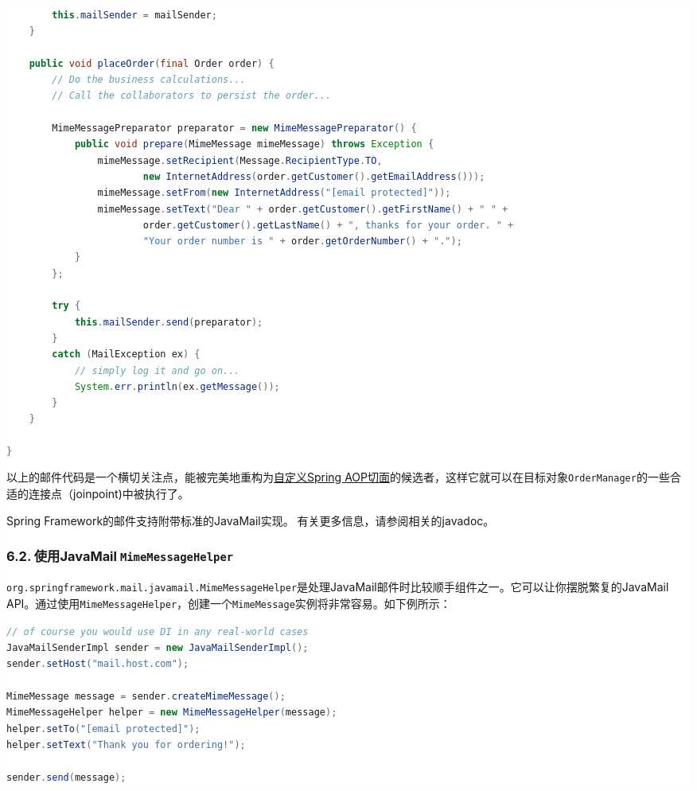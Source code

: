```java
        this.mailSender = mailSender;
    }

    public void placeOrder(final Order order) {
        // Do the business calculations...
        // Call the collaborators to persist the order...

        MimeMessagePreparator preparator = new MimeMessagePreparator() {
            public void prepare(MimeMessage mimeMessage) throws Exception {
                mimeMessage.setRecipient(Message.RecipientType.TO,
                        new InternetAddress(order.getCustomer().getEmailAddress()));
                mimeMessage.setFrom(new InternetAddress("[email protected]"));
                mimeMessage.setText("Dear " + order.getCustomer().getFirstName() + " " +
                        order.getCustomer().getLastName() + ", thanks for your order. " +
                        "Your order number is " + order.getOrderNumber() + ".");
            }
        };

        try {
            this.mailSender.send(preparator);
        }
        catch (MailException ex) {
            // simply log it and go on...
            System.err.println(ex.getMessage());
        }
    }

}
```

以上的邮件代码是一个横切关注点，能被完美地重构为[自定义Spring AOP切面](core.html#aop)的候选者，这样它就可以在目标对象`OrderManager`的一些合适的连接点（joinpoint)中被执行了。

Spring Framework的邮件支持附带标准的JavaMail实现。 有关更多信息，请参阅相关的javadoc。

<a id="mail-javamail-mime"></a>

### [](#mail-javamail-mime)6.2. 使用JavaMail `MimeMessageHelper`

`org.springframework.mail.javamail.MimeMessageHelper`是处理JavaMail邮件时比较顺手组件之一。它可以让你摆脱繁复的JavaMail API。通过使用`MimeMessageHelper`，创建一个`MimeMessage`实例将非常容易。如下例所示：

```java
// of course you would use DI in any real-world cases
JavaMailSenderImpl sender = new JavaMailSenderImpl();
sender.setHost("mail.host.com");

MimeMessage message = sender.createMimeMessage();
MimeMessageHelper helper = new MimeMessageHelper(message);
helper.setTo("[email protected]");
helper.setText("Thank you for ordering!");

sender.send(message);
```

